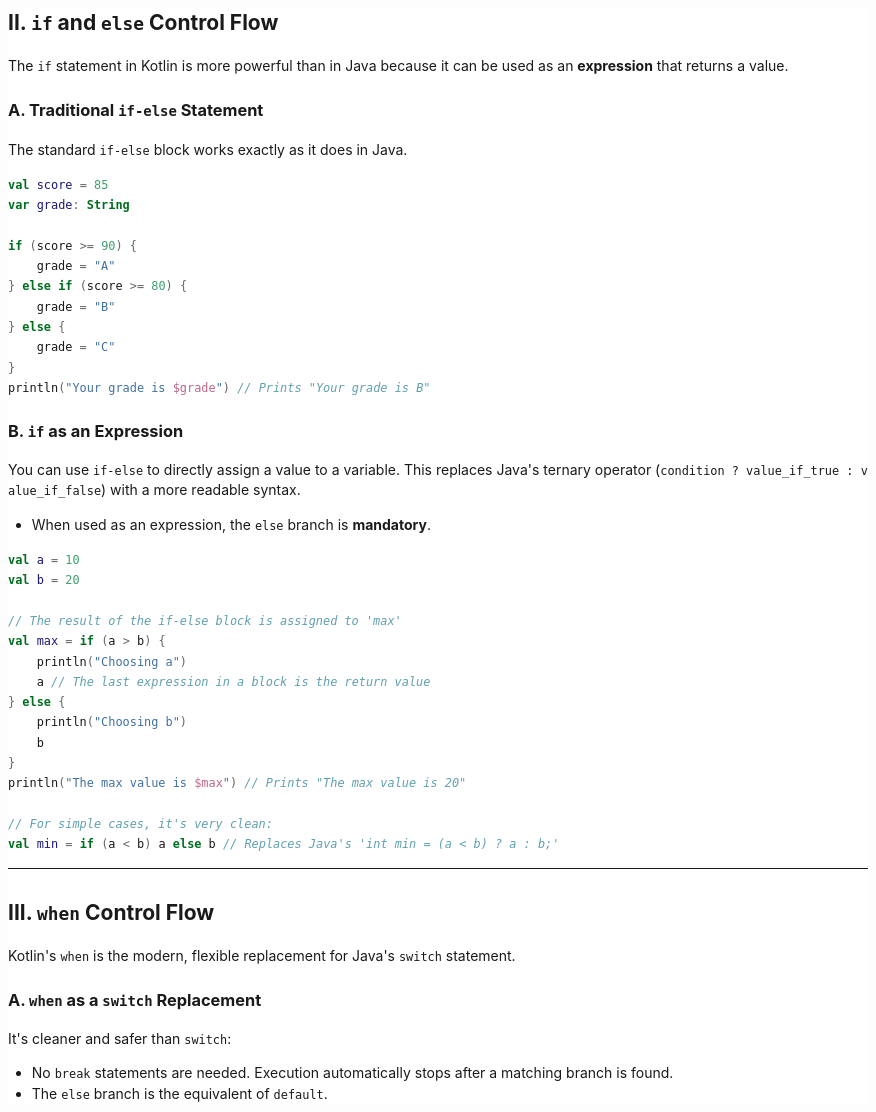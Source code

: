 ## II. `if` and `else` Control Flow

The `if` statement in Kotlin is more powerful than in Java because it can be used as an **expression** that returns a value.

### A. Traditional `if-else` Statement
The standard `if-else` block works exactly as it does in Java.

```kotlin
val score = 85
var grade: String

if (score >= 90) {
    grade = "A"
} else if (score >= 80) {
    grade = "B"
} else {
    grade = "C"
}
println("Your grade is $grade") // Prints "Your grade is B"
```

### B. `if` as an Expression
You can use `if-else` to directly assign a value to a variable. This replaces Java's ternary operator (`condition ? value_if_true : value_if_false`) with a more readable syntax.

*   When used as an expression, the `else` branch is **mandatory**.

```kotlin
val a = 10
val b = 20

// The result of the if-else block is assigned to 'max'
val max = if (a > b) {
    println("Choosing a")
    a // The last expression in a block is the return value
} else {
    println("Choosing b")
    b
}
println("The max value is $max") // Prints "The max value is 20"

// For simple cases, it's very clean:
val min = if (a < b) a else b // Replaces Java's 'int min = (a < b) ? a : b;'
```

---

## III. `when` Control Flow

Kotlin's `when` is the modern, flexible replacement for Java's `switch` statement.

### A. `when` as a `switch` Replacement
It's cleaner and safer than `switch`:
*   No `break` statements are needed. Execution automatically stops after a matching branch is found.
*   The `else` branch is the equivalent of `default`.
